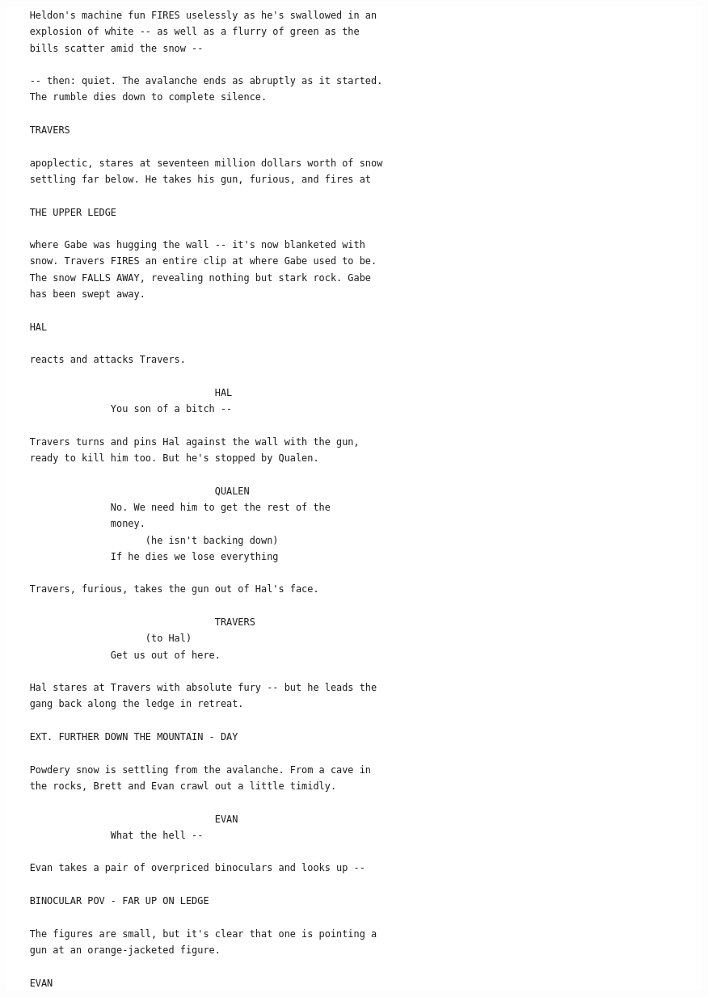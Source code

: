         Heldon's machine fun FIRES uselessly as he's swallowed in an
        explosion of white -- as well as a flurry of green as the
        bills scatter amid the snow --

        -- then: quiet. The avalanche ends as abruptly as it started.
        The rumble dies down to complete silence.

        TRAVERS

        apoplectic, stares at seventeen million dollars worth of snow
        settling far below. He takes his gun, furious, and fires at

        THE UPPER LEDGE

        where Gabe was hugging the wall -- it's now blanketed with
        snow. Travers FIRES an entire clip at where Gabe used to be.
        The snow FALLS AWAY, revealing nothing but stark rock. Gabe
        has been swept away.

        HAL

        reacts and attacks Travers.

                                        HAL
                      You son of a bitch --

        Travers turns and pins Hal against the wall with the gun,
        ready to kill him too. But he's stopped by Qualen.

                                        QUALEN
                      No. We need him to get the rest of the
                      money.
                            (he isn't backing down)
                      If he dies we lose everything

        Travers, furious, takes the gun out of Hal's face.

                                        TRAVERS
                            (to Hal)
                      Get us out of here.

        Hal stares at Travers with absolute fury -- but he leads the
        gang back along the ledge in retreat.

        EXT. FURTHER DOWN THE MOUNTAIN - DAY

        Powdery snow is settling from the avalanche. From a cave in
        the rocks, Brett and Evan crawl out a little timidly.

                                        EVAN
                      What the hell --

        Evan takes a pair of overpriced binoculars and looks up --

        BINOCULAR POV - FAR UP ON LEDGE

        The figures are small, but it's clear that one is pointing a
        gun at an orange-jacketed figure.

        EVAN
